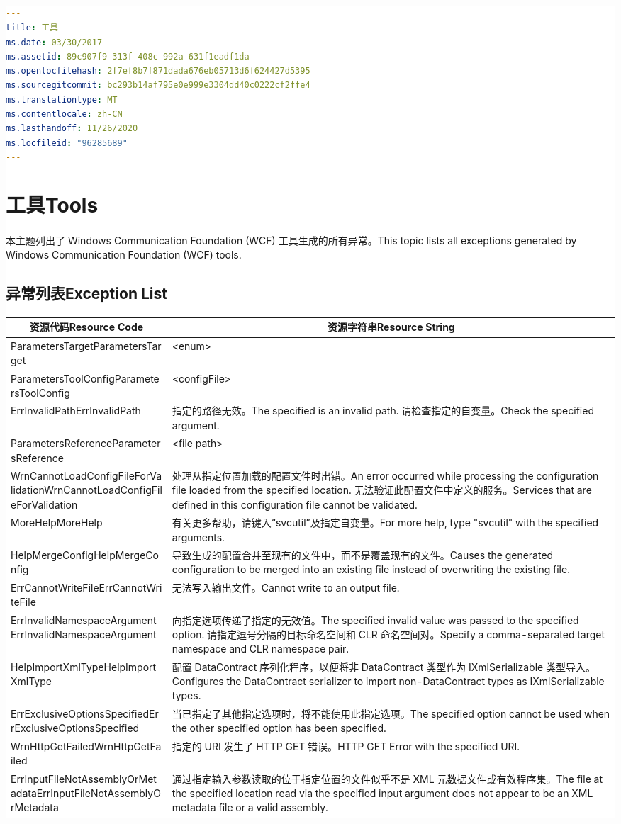 ```yaml
---
title: 工具
ms.date: 03/30/2017
ms.assetid: 89c907f9-313f-408c-992a-631f1eadf1da
ms.openlocfilehash: 2f7ef8b7f871dada676eb05713d6f624427d5395
ms.sourcegitcommit: bc293b14af795e0e999e3304dd40c0222cf2ffe4
ms.translationtype: MT
ms.contentlocale: zh-CN
ms.lasthandoff: 11/26/2020
ms.locfileid: "96285689"
---
```

# <a name="tools"></a><span data-ttu-id="909e6-102">工具</span><span class="sxs-lookup"><span data-stu-id="909e6-102">Tools</span></span>

<span data-ttu-id="909e6-103">本主题列出了 Windows Communication Foundation (WCF) 工具生成的所有异常。</span><span class="sxs-lookup"><span data-stu-id="909e6-103">This topic lists all exceptions generated by Windows Communication Foundation (WCF) tools.</span></span>

## <a name="exception-list"></a><span data-ttu-id="909e6-104">异常列表</span><span class="sxs-lookup"><span data-stu-id="909e6-104">Exception List</span></span>

|<span data-ttu-id="909e6-105">资源代码</span><span class="sxs-lookup"><span data-stu-id="909e6-105">Resource Code</span></span>|<span data-ttu-id="909e6-106">资源字符串</span><span class="sxs-lookup"><span data-stu-id="909e6-106">Resource String</span></span>|
|-------------------|---------------------|
|<span data-ttu-id="909e6-107">ParametersTarget</span><span class="sxs-lookup"><span data-stu-id="909e6-107">ParametersTarget</span></span>|\<enum>|
|<span data-ttu-id="909e6-108">ParametersToolConfig</span><span class="sxs-lookup"><span data-stu-id="909e6-108">ParametersToolConfig</span></span>|\<configFile>|
|<span data-ttu-id="909e6-109">ErrInvalidPath</span><span class="sxs-lookup"><span data-stu-id="909e6-109">ErrInvalidPath</span></span>|<span data-ttu-id="909e6-110">指定的路径无效。</span><span class="sxs-lookup"><span data-stu-id="909e6-110">The specified is an invalid path.</span></span> <span data-ttu-id="909e6-111">请检查指定的自变量。</span><span class="sxs-lookup"><span data-stu-id="909e6-111">Check the specified argument.</span></span>|
|<span data-ttu-id="909e6-112">ParametersReference</span><span class="sxs-lookup"><span data-stu-id="909e6-112">ParametersReference</span></span>|\<file path>|
|<span data-ttu-id="909e6-113">WrnCannotLoadConfigFileForValidation</span><span class="sxs-lookup"><span data-stu-id="909e6-113">WrnCannotLoadConfigFileForValidation</span></span>|<span data-ttu-id="909e6-114">处理从指定位置加载的配置文件时出错。</span><span class="sxs-lookup"><span data-stu-id="909e6-114">An error occurred while processing the configuration file loaded from the specified location.</span></span> <span data-ttu-id="909e6-115">无法验证此配置文件中定义的服务。</span><span class="sxs-lookup"><span data-stu-id="909e6-115">Services that are defined in this configuration file cannot be validated.</span></span>|
|<span data-ttu-id="909e6-116">MoreHelp</span><span class="sxs-lookup"><span data-stu-id="909e6-116">MoreHelp</span></span>|<span data-ttu-id="909e6-117">有关更多帮助，请键入“svcutil”及指定自变量。</span><span class="sxs-lookup"><span data-stu-id="909e6-117">For more help, type "svcutil" with the specified arguments.</span></span>|
|<span data-ttu-id="909e6-118">HelpMergeConfig</span><span class="sxs-lookup"><span data-stu-id="909e6-118">HelpMergeConfig</span></span>|<span data-ttu-id="909e6-119">导致生成的配置合并至现有的文件中，而不是覆盖现有的文件。</span><span class="sxs-lookup"><span data-stu-id="909e6-119">Causes the generated configuration to be merged into an existing file instead of overwriting the existing file.</span></span>|
|<span data-ttu-id="909e6-120">ErrCannotWriteFile</span><span class="sxs-lookup"><span data-stu-id="909e6-120">ErrCannotWriteFile</span></span>|<span data-ttu-id="909e6-121">无法写入输出文件。</span><span class="sxs-lookup"><span data-stu-id="909e6-121">Cannot write to an output file.</span></span>|
|<span data-ttu-id="909e6-122">ErrInvalidNamespaceArgument</span><span class="sxs-lookup"><span data-stu-id="909e6-122">ErrInvalidNamespaceArgument</span></span>|<span data-ttu-id="909e6-123">向指定选项传递了指定的无效值。</span><span class="sxs-lookup"><span data-stu-id="909e6-123">The specified invalid value was passed to the specified option.</span></span> <span data-ttu-id="909e6-124">请指定逗号分隔的目标命名空间和 CLR 命名空间对。</span><span class="sxs-lookup"><span data-stu-id="909e6-124">Specify a comma-separated target namespace and CLR namespace pair.</span></span>|
|<span data-ttu-id="909e6-125">HelpImportXmlType</span><span class="sxs-lookup"><span data-stu-id="909e6-125">HelpImportXmlType</span></span>|<span data-ttu-id="909e6-126">配置 DataContract 序列化程序，以便将非 DataContract 类型作为 IXmlSerializable 类型导入。</span><span class="sxs-lookup"><span data-stu-id="909e6-126">Configures the DataContract serializer to import non-DataContract types as IXmlSerializable types.</span></span>|
|<span data-ttu-id="909e6-127">ErrExclusiveOptionsSpecified</span><span class="sxs-lookup"><span data-stu-id="909e6-127">ErrExclusiveOptionsSpecified</span></span>|<span data-ttu-id="909e6-128">当已指定了其他指定选项时，将不能使用此指定选项。</span><span class="sxs-lookup"><span data-stu-id="909e6-128">The specified option cannot be used when the other specified option has been specified.</span></span>|
|<span data-ttu-id="909e6-129">WrnHttpGetFailed</span><span class="sxs-lookup"><span data-stu-id="909e6-129">WrnHttpGetFailed</span></span>|<span data-ttu-id="909e6-130">指定的 URI 发生了 HTTP GET 错误。</span><span class="sxs-lookup"><span data-stu-id="909e6-130">HTTP GET Error with the specified URI.</span></span>|
|<span data-ttu-id="909e6-131">ErrInputFileNotAssemblyOrMetadata</span><span class="sxs-lookup"><span data-stu-id="909e6-131">ErrInputFileNotAssemblyOrMetadata</span></span>|<span data-ttu-id="909e6-132">通过指定输入参数读取的位于指定位置的文件似乎不是 XML 元数据文件或有效程序集。</span><span class="sxs-lookup"><span data-stu-id="909e6-132">The file at the specified location read via the specified input argument does not appear to be an XML metadata file or a valid assembly.</span></span>|